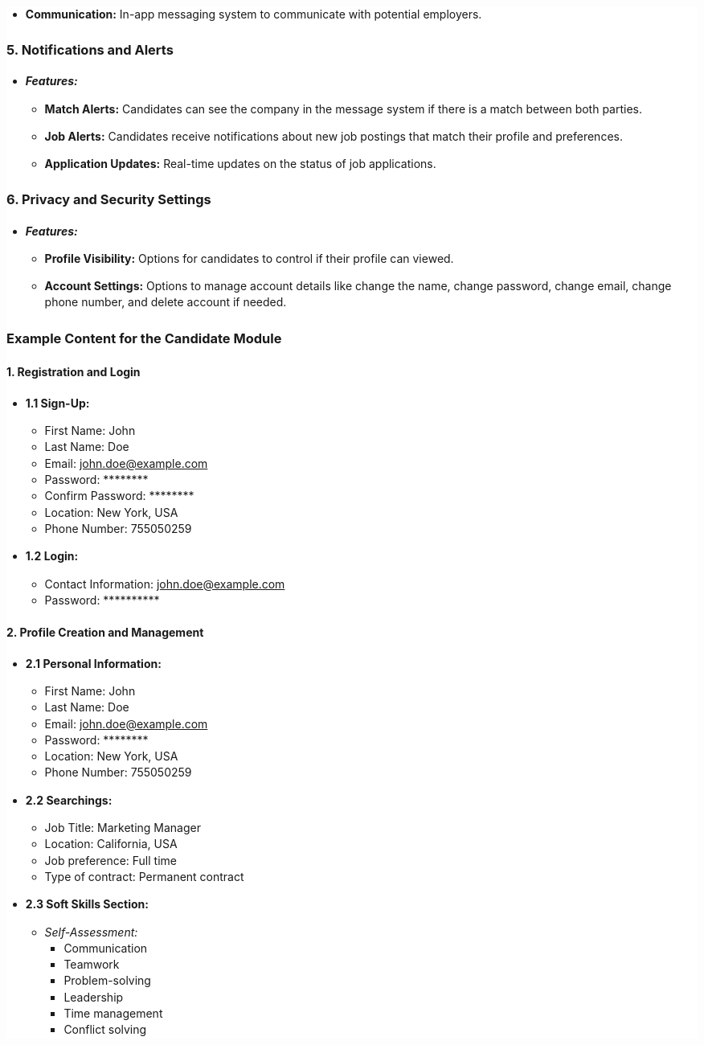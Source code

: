   - **Communication:** In-app messaging system to communicate with potential employers.

### 5. Notifications and Alerts
- ***Features:***
  - **Match Alerts:** Candidates can see the company in the message system if there is a match between both parties.

  - **Job Alerts:** Candidates receive notifications about new job postings that match their profile and preferences.

  - **Application Updates:** Real-time updates on the status of job applications.


### 6. Privacy and Security Settings
- ***Features:***
  - **Profile Visibility:** Options for candidates to control if their profile can viewed.

  - **Account Settings:** Options to manage account details like change the name, change password, change email, change phone number, and delete account if needed.

### Example Content for the Candidate Module

#### 1. Registration and Login
- **1.1 Sign-Up:**
  - First Name: John
  - Last Name: Doe
  - Email: john.doe@example.com
  - Password: ********
  - Confirm Password: ********
  - Location: New York, USA
  - Phone Number: 755050259

- **1.2 Login:**
  - Contact Information: john.doe@example.com
  - Password: **********

#### 2. Profile Creation and Management
- **2.1 Personal Information:**
  - First Name: John
  - Last Name: Doe
  - Email: john.doe@example.com
  - Password: ********
  - Location: New York, USA
  - Phone Number: 755050259

- **2.2 Searchings:**
  - Job Title: Marketing Manager
  - Location: California, USA
  - Job preference: Full time
  - Type of contract: Permanent contract

- **2.3 Soft Skills Section:**
  - *Self-Assessment:*
    - Communication
    - Teamwork
    - Problem-solving
    - Leadership
    - Time management
    - Conflict solving
